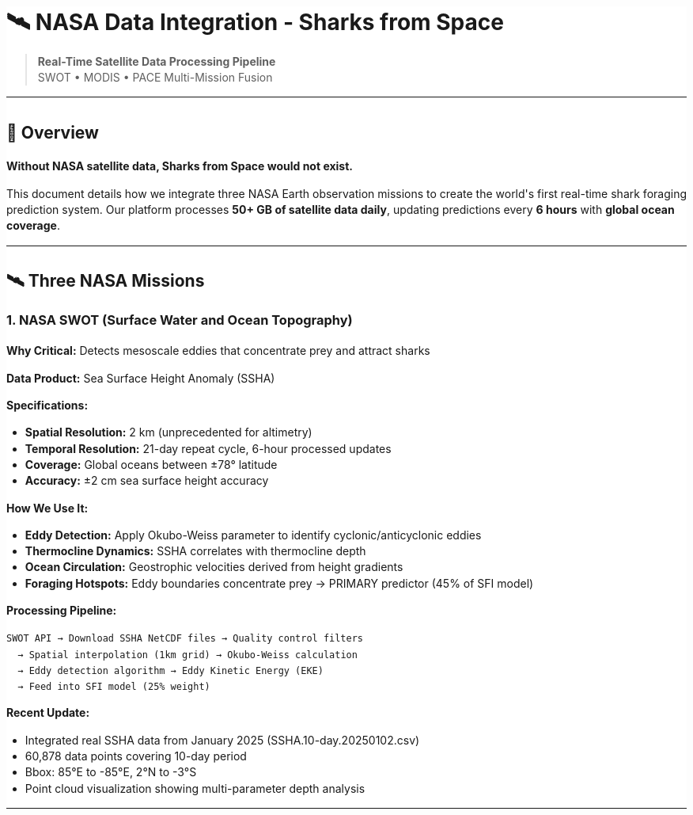 # 🛰️ NASA Data Integration - Sharks from Space

> **Real-Time Satellite Data Processing Pipeline**  
> SWOT • MODIS • PACE Multi-Mission Fusion

---

## 🌟 Overview

**Without NASA satellite data, Sharks from Space would not exist.**

This document details how we integrate three NASA Earth observation missions to create the world's first real-time shark foraging prediction system. Our platform processes **50+ GB of satellite data daily**, updating predictions every **6 hours** with **global ocean coverage**.

---

## 🛰️ Three NASA Missions

### 1. NASA SWOT (Surface Water and Ocean Topography)

**Why Critical:** Detects mesoscale eddies that concentrate prey and attract sharks

**Data Product:** Sea Surface Height Anomaly (SSHA)

**Specifications:**

- **Spatial Resolution:** 2 km (unprecedented for altimetry)
- **Temporal Resolution:** 21-day repeat cycle, 6-hour processed updates
- **Coverage:** Global oceans between ±78° latitude
- **Accuracy:** ±2 cm sea surface height accuracy

**How We Use It:**

- **Eddy Detection:** Apply Okubo-Weiss parameter to identify cyclonic/anticyclonic eddies
- **Thermocline Dynamics:** SSHA correlates with thermocline depth
- **Ocean Circulation:** Geostrophic velocities derived from height gradients
- **Foraging Hotspots:** Eddy boundaries concentrate prey → PRIMARY predictor (45% of SFI model)

**Processing Pipeline:**

```
SWOT API → Download SSHA NetCDF files → Quality control filters
  → Spatial interpolation (1km grid) → Okubo-Weiss calculation
  → Eddy detection algorithm → Eddy Kinetic Energy (EKE)
  → Feed into SFI model (25% weight)
```

**Recent Update:**

- Integrated real SSHA data from January 2025 (SSHA.10-day.20250102.csv)
- 60,878 data points covering 10-day period
- Bbox: 85°E to -85°E, 2°N to -3°S
- Point cloud visualization showing multi-parameter depth analysis

---